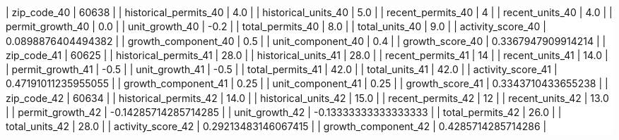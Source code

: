 | zip_code_40 | 60638 |
| historical_permits_40 | 4.0 |
| historical_units_40 | 5.0 |
| recent_permits_40 | 4 |
| recent_units_40 | 4.0 |
| permit_growth_40 | 0.0 |
| unit_growth_40 | -0.2 |
| total_permits_40 | 8.0 |
| total_units_40 | 9.0 |
| activity_score_40 | 0.0898876404494382 |
| growth_component_40 | 0.5 |
| unit_component_40 | 0.4 |
| growth_score_40 | 0.3367947909914214 |
| zip_code_41 | 60625 |
| historical_permits_41 | 28.0 |
| historical_units_41 | 28.0 |
| recent_permits_41 | 14 |
| recent_units_41 | 14.0 |
| permit_growth_41 | -0.5 |
| unit_growth_41 | -0.5 |
| total_permits_41 | 42.0 |
| total_units_41 | 42.0 |
| activity_score_41 | 0.47191011235955055 |
| growth_component_41 | 0.25 |
| unit_component_41 | 0.25 |
| growth_score_41 | 0.3343710433655238 |
| zip_code_42 | 60634 |
| historical_permits_42 | 14.0 |
| historical_units_42 | 15.0 |
| recent_permits_42 | 12 |
| recent_units_42 | 13.0 |
| permit_growth_42 | -0.14285714285714285 |
| unit_growth_42 | -0.13333333333333333 |
| total_permits_42 | 26.0 |
| total_units_42 | 28.0 |
| activity_score_42 | 0.29213483146067415 |
| growth_component_42 | 0.4285714285714286 |